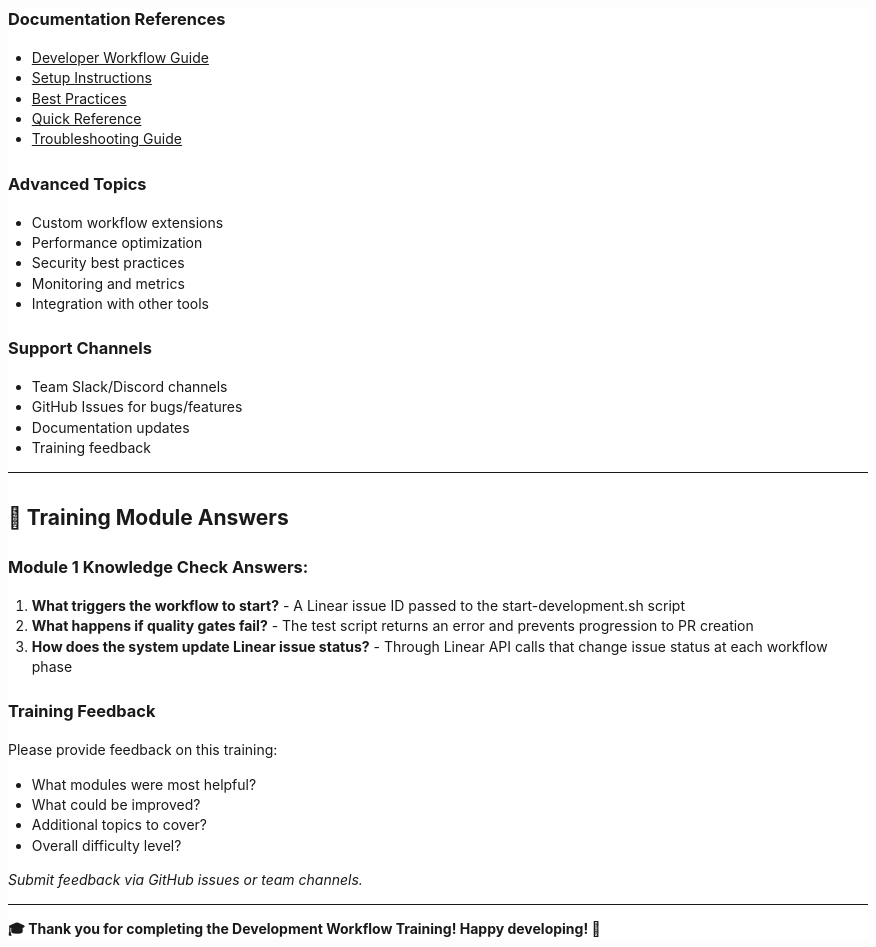 ### Documentation References
- [Developer Workflow Guide](DEVELOPER_WORKFLOW_GUIDE.md)
- [Setup Instructions](SETUP_INSTRUCTIONS.md)
- [Best Practices](BEST_PRACTICES.md)
- [Quick Reference](QUICK_REFERENCE.md)
- [Troubleshooting Guide](../docs/TROUBLESHOOTING.md)

### Advanced Topics
- Custom workflow extensions
- Performance optimization
- Security best practices
- Monitoring and metrics
- Integration with other tools

### Support Channels
- Team Slack/Discord channels
- GitHub Issues for bugs/features
- Documentation updates
- Training feedback

---

## 🔄 Training Module Answers

### Module 1 Knowledge Check Answers:
1. **What triggers the workflow to start?** - A Linear issue ID passed to the start-development.sh script
2. **What happens if quality gates fail?** - The test script returns an error and prevents progression to PR creation
3. **How does the system update Linear issue status?** - Through Linear API calls that change issue status at each workflow phase

### Training Feedback

Please provide feedback on this training:
- What modules were most helpful?
- What could be improved?
- Additional topics to cover?
- Overall difficulty level?

*Submit feedback via GitHub issues or team channels.*

---

**🎓 Thank you for completing the Development Workflow Training! Happy developing! 🚀**